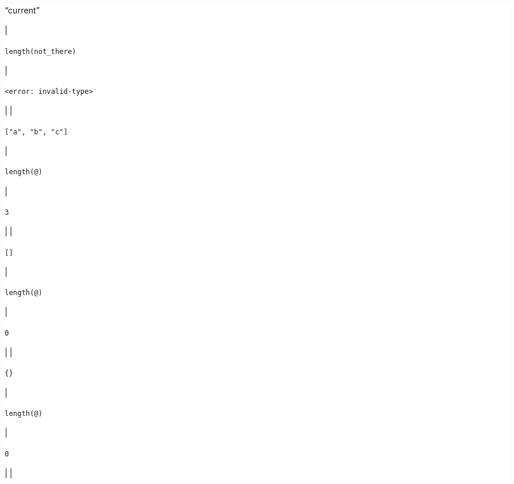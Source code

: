 “current”

 | 

`length(not_there)`

 | 

`<error: invalid-type>`

 |
| 

`["a", "b", "c"]`

 | 

`length(@)`

 | 

`3`

 |
| 

`[]`

 | 

`length(@)`

 | 

`0`

 |
| 

`{}`

 | 

`length(@)`

 | 

`0`

 |
| 
